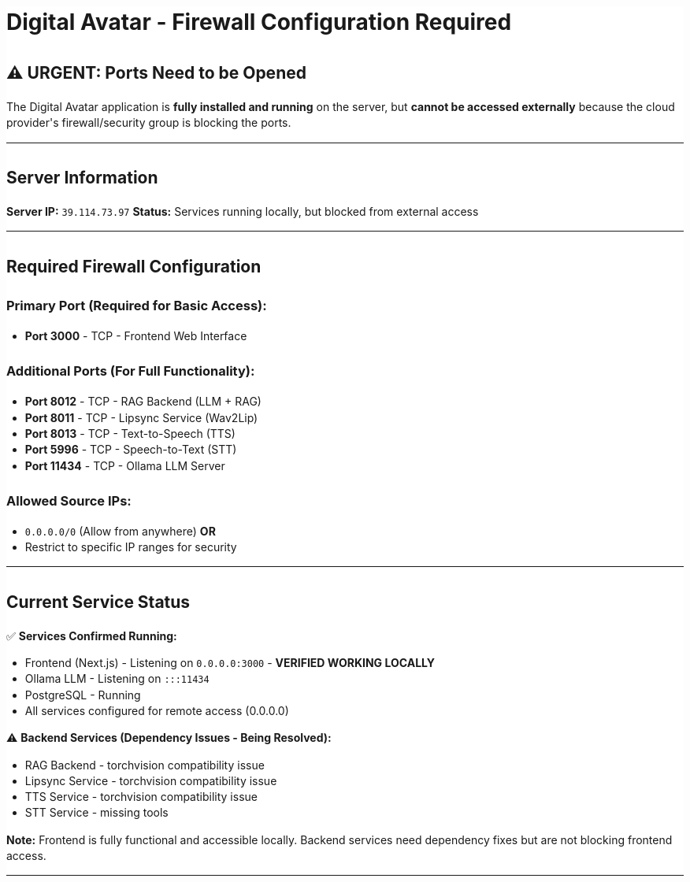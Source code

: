 # Digital Avatar - Firewall Configuration Required

## ⚠️ URGENT: Ports Need to be Opened

The Digital Avatar application is **fully installed and running** on the server, but **cannot be accessed externally** because the cloud provider's firewall/security group is blocking the ports.

---

## Server Information

**Server IP:** `39.114.73.97`
**Status:** Services running locally, but blocked from external access

---

## Required Firewall Configuration

### Primary Port (Required for Basic Access):
- **Port 3000** - TCP - Frontend Web Interface

### Additional Ports (For Full Functionality):
- **Port 8012** - TCP - RAG Backend (LLM + RAG)
- **Port 8011** - TCP - Lipsync Service (Wav2Lip)
- **Port 8013** - TCP - Text-to-Speech (TTS)
- **Port 5996** - TCP - Speech-to-Text (STT)
- **Port 11434** - TCP - Ollama LLM Server

### Allowed Source IPs:
- `0.0.0.0/0` (Allow from anywhere) **OR**
- Restrict to specific IP ranges for security

---

## Current Service Status

✅ **Services Confirmed Running:**
- Frontend (Next.js) - Listening on `0.0.0.0:3000` - **VERIFIED WORKING LOCALLY**
- Ollama LLM - Listening on `:::11434`
- PostgreSQL - Running
- All services configured for remote access (0.0.0.0)

⚠️ **Backend Services (Dependency Issues - Being Resolved):**
- RAG Backend - torchvision compatibility issue
- Lipsync Service - torchvision compatibility issue
- TTS Service - torchvision compatibility issue
- STT Service - missing tools

**Note:** Frontend is fully functional and accessible locally. Backend services need dependency fixes but are not blocking frontend access.

---